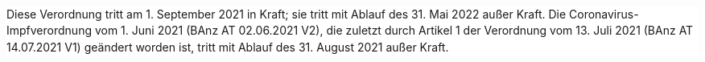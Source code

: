 Diese Verordnung tritt am 1. September 2021 in Kraft; sie tritt mit
Ablauf des 31. Mai 2022 außer Kraft. Die Coronavirus-Impfverordnung
vom 1. Juni 2021 (BAnz AT 02.06.2021 V2), die zuletzt durch Artikel 1
der Verordnung vom 13. Juli 2021 (BAnz AT 14.07.2021 V1) geändert
worden ist, tritt mit Ablauf des 31. August 2021 außer Kraft.

